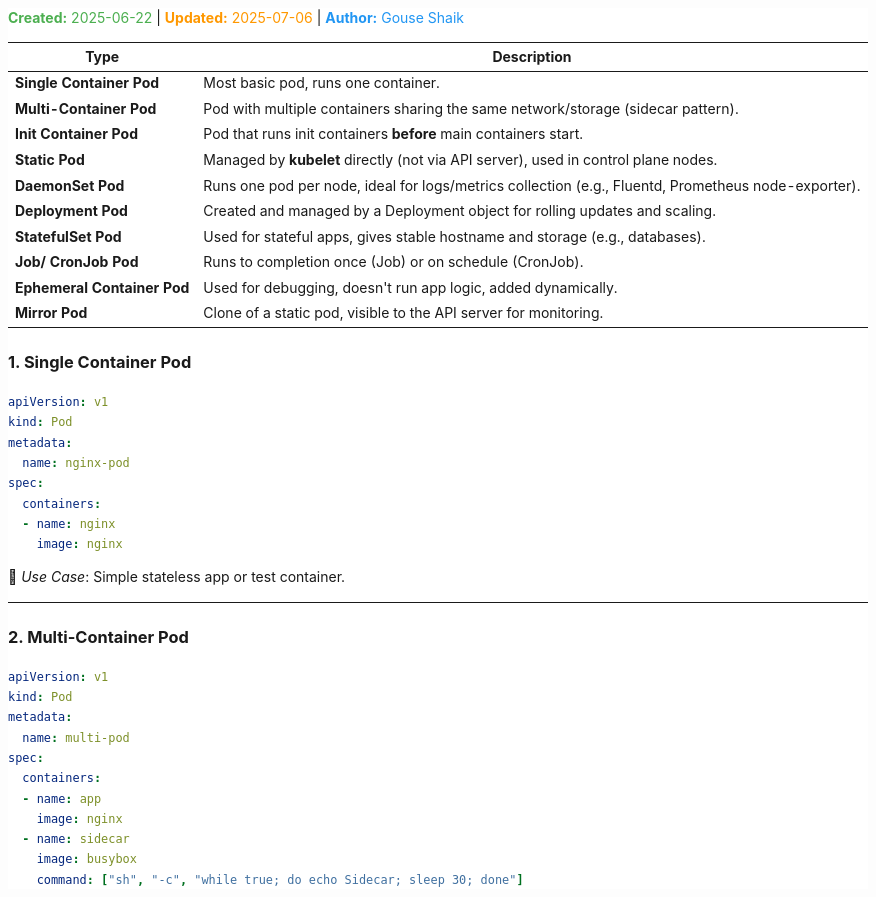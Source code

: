 <span style="color:#4caf50;"><b>Created:</b> 2025-06-22</span> | <span style="color:#ff9800;"><b>Updated:</b> 2025-07-06</span> | <span style="color:#2196f3;"><b>Author:</b> Gouse Shaik</span>

|**Type**|**Description**|
|---|---|
|**Single Container Pod**|Most basic pod, runs one container.|
|**Multi-Container Pod**|Pod with multiple containers sharing the same network/storage (sidecar pattern).|
|**Init Container Pod**|Pod that runs init containers **before** main containers start.|
|**Static Pod**|Managed by **kubelet** directly (not via API server), used in control plane nodes.|
|**DaemonSet Pod**|Runs one pod per node, ideal for logs/metrics collection (e.g., Fluentd, Prometheus node-exporter).|
|**Deployment Pod**|Created and managed by a Deployment object for rolling updates and scaling.|
|**StatefulSet Pod**|Used for stateful apps, gives stable hostname and storage (e.g., databases).|
|**Job/ CronJob Pod**|Runs to completion once (Job) or on schedule (CronJob).|
|**Ephemeral Container Pod**|Used for debugging, doesn't run app logic, added dynamically.|
|**Mirror Pod**|Clone of a static pod, visible to the API server for monitoring.|
### 1. **Single Container Pod**

```yaml
apiVersion: v1
kind: Pod
metadata:
  name: nginx-pod
spec:
  containers:
  - name: nginx
    image: nginx
```

🧾 _Use Case_: Simple stateless app or test container.

---

### 2. **Multi-Container Pod**

```yaml
apiVersion: v1
kind: Pod
metadata:
  name: multi-pod
spec:
  containers:
  - name: app
    image: nginx
  - name: sidecar
    image: busybox
    command: ["sh", "-c", "while true; do echo Sidecar; sleep 30; done"]
```
